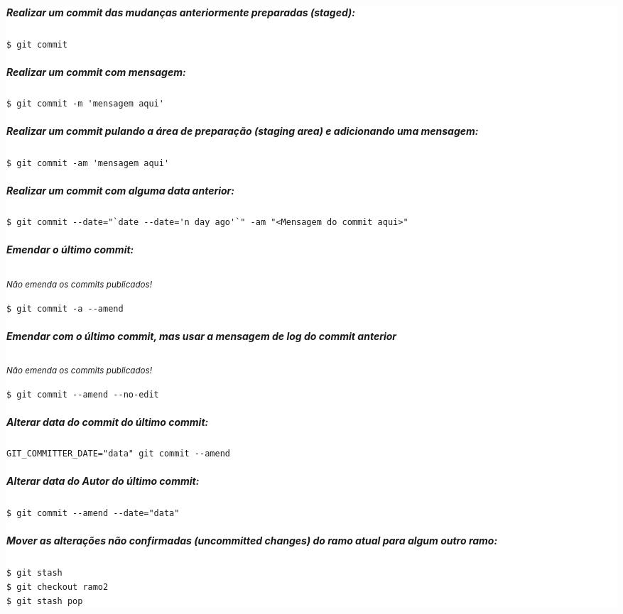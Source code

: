 ##### Realizar um *commit* das mudanças anteriormente preparadas (*staged*):

```
$ git commit
```

##### Realizar um *commit* com mensagem:

```
$ git commit -m 'mensagem aqui'
```

##### Realizar um commit pulando a área de preparação (*staging area*) e adicionando uma mensagem:

```
$ git commit -am 'mensagem aqui'
```

##### Realizar um *commit* com alguma data anterior:

```
$ git commit --date="`date --date='n day ago'`" -am "<Mensagem do commit aqui>"
```

##### Emendar o último *commit*:<br>
<em><sub>Não emenda os *commits* publicados!</sub></em>

```
$ git commit -a --amend
```

##### Emendar com o último *commit*, mas usar a mensagem de log do *commit* anterior
<em><sub>Não emenda os *commits* publicados!</sub></em>

```shell
$ git commit --amend --no-edit
```

##### Alterar data do *commit* do último *commit*:

```
GIT_COMMITTER_DATE="data" git commit --amend
```

##### Alterar data do Autor do último *commit*:

```shell
$ git commit --amend --date="data"
```

##### Mover as alterações não confirmadas (*uncommitted changes*) do ramo atual para algum outro ramo:<br>

```
$ git stash
$ git checkout ramo2
$ git stash pop

```
